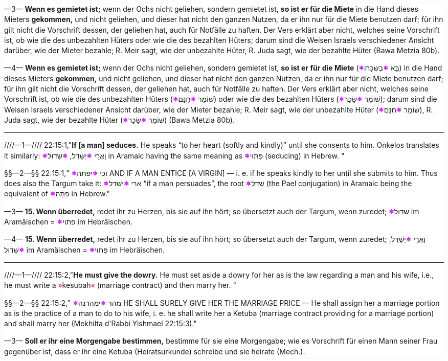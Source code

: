 —3— **Wenn es gemietet ist;** wenn der Ochs nicht geliehen, sondern gemietet ist,  **so ist er für die Miete** in die Hand dieses Mieters **gekommen,** und nicht geliehen, und dieser hat nicht den ganzen Nutzen, da er ihn nur für die Miete benutzen darf; für ihn gilt nicht die Vorschrift dessen, der geliehen hat, auch für Notfälle zu haften. Der Vers erklärt aber nicht, welches seine Vorschrift ist, ob wie die des unbezahlten Hüters oder wie die des bezahlten Hüters; darum sind die Weisen Israels verschiedener Ansicht darüber, wie der Mieter bezahle; R. Meir sagt, wie der unbezahlte Hüter, R. Juda sagt, wie der bezahlte Hüter (Bawa Metzia 80b). 

—4— **Wenn es gemietet ist;** wenn der Ochs nicht geliehen, sondern gemietet ist, **so ist er für die Miete** (<font color=#d633ff>🟌</font>בָּא <font color=#d633ff>🟌</font>בִשְׂכָרוֹ) in die Hand dieses Mieters **gekommen,** und nicht geliehen, und dieser hat nicht den ganzen Nutzen, da er ihn nur für die Miete benutzen darf; für ihn gilt nicht die Vorschrift dessen, der geliehen hat, auch für Notfälle zu haften. Der Vers erklärt aber nicht, welches seine Vorschrift ist, ob wie die des unbezahlten Hüters (<font color=#d633ff>🟌</font>שׁוֹמֵר <font color=#d633ff>🟌</font>חִנָּם) oder wie die des bezahlten Hüters (<font color=#d633ff>🟌</font>שׁוֹמֵר <font color=#d633ff>🟌</font>שָׂכָר); darum sind die Weisen Israels verschiedener Ansicht darüber, wie der Mieter bezahle; R. Meir sagt, wie der unbezahlte Hüter (<font color=#d633ff>🟌</font>שׁוֹמֵר <font color=#d633ff>🟌</font>חִנָּם), R. Juda sagt, wie der bezahlte Hüter (<font color=#d633ff>🟌</font>שׁוֹמֵר <font color=#d633ff>🟌</font>שָׂכָר) (Bawa Metzia 80b). 

---

////—1—//// 22:15:1,"**If [a man] seduces.** He speaks “to her heart (softly and kindly)” until she consents to him. Onkelos translates it similarly: <font color=#d633ff>🟌</font>וַאֲרֵי <font color=#d633ff>🟌</font>יְשַׁדֵּל, <font color=#d633ff>🟌</font>שִׁדוּל in Aramaic having the same meaning as <font color=#d633ff>🟌</font>פִּתּוּי (seducing) in Hebrew. "

§§—2—§§ 22:15:1," <font color=#d633ff>🟌</font>וכי <font color=#d633ff>🟌</font>יפתה AND IF A MAN ENTICE [A VIRGIN] — i. e. if he speaks kindly to her until she submits to him. Thus does also the Targum take it: <font color=#d633ff>🟌</font>ארי <font color=#d633ff>🟌</font>ישדל “if a man persuades”, the root <font color=#d633ff>🟌</font>שדל (the Pael conjugation) in Aramaic being the equivalent of <font color=#d633ff>🟌</font>פִּתָּה in Hebrew."

—3— **15. Wenn überredet,** redet ihr zu Herzen, bis sie auf ihn hört; so übersetzt auch der Targum, wenn zuredet; <font color=#d633ff>🟌</font>שדול im Aramäischen = <font color=#d633ff>🟌</font>פתוי im Hebräischen. 

—4— **15. Wenn überredet,** redet ihr zu Herzen, bis sie auf ihn hört; so übersetzt auch der Targum, wenn zuredet; וַאֲרֵי <font color=#d633ff>🟌</font>יְשַׁדֵּל, <font color=#d633ff>🟌</font>שִׁדוּל im Aramäischen = <font color=#d633ff>🟌</font>פִּתּוּי im Hebräischen.

---

////—1—//// 22:15:2,"**He must give the dowry.** He must set aside a dowry for her as is the law regarding a man and his wife, i.e., he must write a <font color=d50505>»</font>kesubah<font color=d50505>«</font> (marriage contract) and then marry her. "

§§—2—§§ 22:15:2," <font color=#d633ff>🟌</font>מהר <font color=#d633ff>🟌</font>ימהרנה HE SHALL SURELY GIVE HER THE MARRIAGE PRICE — He shall assign her a marriage portion as is the practice of a man to do to his wife, i. e. he shall write her a Ketuba (marriage contract providing for a marriage portion) and shall marry her (Mekhilta d'Rabbi Yishmael 22:15:3)."

—3— **Soll er ihr eine Morgengabe bestimmen,** bestimme für sie eine Morgengabe; wie es Vorschrift für einen Mann seiner Frau gegenüber ist, dass er ihr eine Ketuba (Heiratsurkunde) schreibe und sie heirate (Mech.). 
